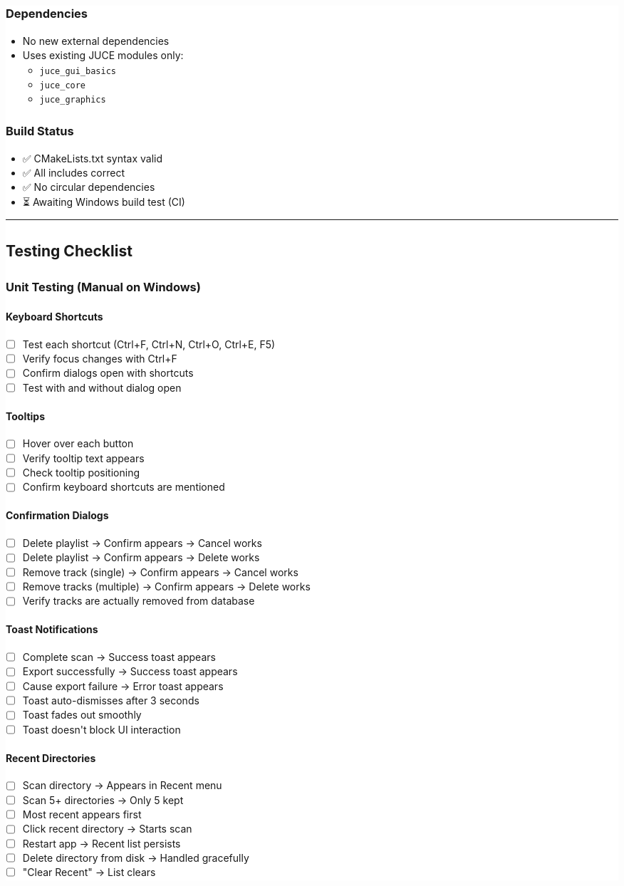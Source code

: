 ### Dependencies
- No new external dependencies
- Uses existing JUCE modules only:
  - `juce_gui_basics`
  - `juce_core`
  - `juce_graphics`

### Build Status
- ✅ CMakeLists.txt syntax valid
- ✅ All includes correct
- ✅ No circular dependencies
- ⏳ Awaiting Windows build test (CI)

---

## Testing Checklist

### Unit Testing (Manual on Windows)

#### Keyboard Shortcuts
- [ ] Test each shortcut (Ctrl+F, Ctrl+N, Ctrl+O, Ctrl+E, F5)
- [ ] Verify focus changes with Ctrl+F
- [ ] Confirm dialogs open with shortcuts
- [ ] Test with and without dialog open

#### Tooltips
- [ ] Hover over each button
- [ ] Verify tooltip text appears
- [ ] Check tooltip positioning
- [ ] Confirm keyboard shortcuts are mentioned

#### Confirmation Dialogs
- [ ] Delete playlist → Confirm appears → Cancel works
- [ ] Delete playlist → Confirm appears → Delete works
- [ ] Remove track (single) → Confirm appears → Cancel works
- [ ] Remove tracks (multiple) → Confirm appears → Delete works
- [ ] Verify tracks are actually removed from database

#### Toast Notifications
- [ ] Complete scan → Success toast appears
- [ ] Export successfully → Success toast appears
- [ ] Cause export failure → Error toast appears
- [ ] Toast auto-dismisses after 3 seconds
- [ ] Toast fades out smoothly
- [ ] Toast doesn't block UI interaction

#### Recent Directories
- [ ] Scan directory → Appears in Recent menu
- [ ] Scan 5+ directories → Only 5 kept
- [ ] Most recent appears first
- [ ] Click recent directory → Starts scan
- [ ] Restart app → Recent list persists
- [ ] Delete directory from disk → Handled gracefully
- [ ] "Clear Recent" → List clears
